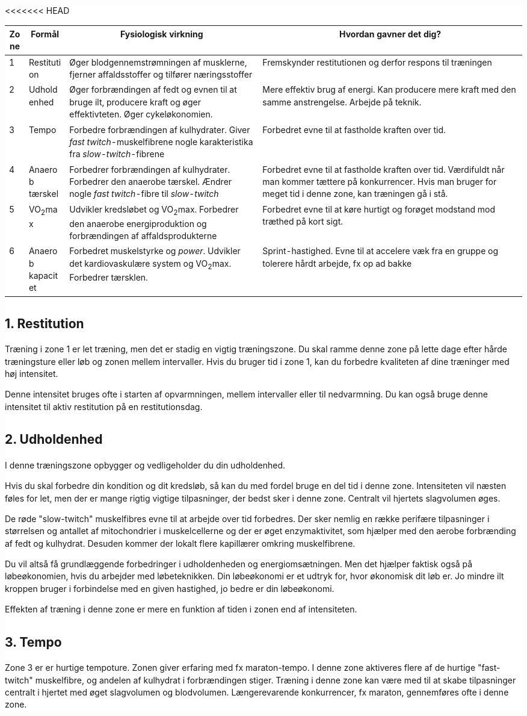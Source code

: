 <<<<<<< HEAD
<div class="full" markdown="1">

| Zone | Formål            | Fysiologisk virkning                                                                                               | Hvordan gavner det dig?                                                                                                                    |
|---------------|--------------------|-----------------------------------------------------------------------------------------------------------------------|-----------------------------------------------------------------------------------------------------------------------------------|
| 1        | Restitution    | Øger blodgennemstrømningen af musklerne, fjerner affaldsstoffer og tilfører næringsstoffer                        | Fremskynder restitutionen og derfor respons til træningen |
| 2        | Udholdenhed    | Øger forbrændingen af fedt og evnen til at bruge ilt, producere kraft og øger effektivteten. Øger cykeløkonomien. | Mere effektiv brug af energi. Kan producere mere kraft med den samme anstrengelse. Arbejde på teknik.                  |
| 3        | Tempo          | Forbedre forbrændingen af kulhydrater. Giver *fast twitch*-muskelfibrene nogle karakteristika fra *slow-twitch*-fibrene | Forbedret evne til at fastholde kraften over tid.                                                                          |
| 4        | Anaerob tærskel  | Forbedrer forbrændingen af kulhydrater. Forbedrer den anaerobe tærskel. Ændrer nogle *fast twitch*-fibre til *slow-twitch* | Forbedret evne til at fastholde kraften over tid. Værdifuldt når man kommer tættere på konkurrencer. Hvis man bruger for meget tid i denne zone, kan træningen gå i stå. |
| 5        | VO<sub>2</sub>max | Udvikler kredsløbet og VO<sub>2</sub>max. Forbedrer den anaerobe energiproduktion og forbrændingen af affaldsprodukterne | Forbedret evne til at køre hurtigt og forøget modstand mod træthed på kort sigt.                 |
| 6        | Anaerob kapacitet | Forbedret muskelstyrke og *power*. Udvikler det kardiovaskulære system og VO<sub>2</sub>max. Forbedrer tærsklen. | Sprint-hastighed. Evne til at accelere væk fra en gruppe og tolerere hårdt arbejde, fx op ad bakke  |

</div>

## 1. Restitution

Træning i zone 1 er let træning, men det er stadig en vigtig træningszone. Du skal ramme denne zone på lette dage efter hårde træningsture eller løb og zonen mellem intervaller. Hvis du bruger tid i zone 1, kan du forbedre kvaliteten af ​​dine træninger med høj intensitet.

Denne intensitet bruges ofte i starten af opvarmningen, mellem intervaller eller til nedvarmning. Du kan også bruge denne intensitet til aktiv restitution på en restitutionsdag.

## 2. Udholdenhed

I denne træningszone opbygger og vedligeholder du din udholdenhed.

Hvis du skal forbedre din kondition og dit kredsløb, så kan du med fordel bruge en del tid i denne zone. Intensiteten vil næsten føles for let, men der er mange rigtig vigtige tilpasninger, der bedst sker i denne zone. Centralt vil hjertets slagvolumen øges.

De røde "slow-twitch" muskelfibres evne til at arbejde over tid forbedres. Der sker nemlig en række perifære tilpasninger i størrelsen og antallet af mitochondrier i muskelcellerne og der er øget enzymaktivitet, som hjælper med den aerobe forbrænding af fedt og kulhydrat. Desuden kommer der lokalt flere kapillærer omkring muskelfibrene.

Du vil altså få grundlæggende forbedringer i udholdenheden og energiomsætningen. Men det hjælper faktisk også på løbeøkonomien, hvis du arbejder med løbeteknikken. Din løbeøkonomi er et udtryk for, hvor økonomisk dit løb er. Jo mindre ilt kroppen bruger i forbindelse med en given hastighed, jo bedre er din løbeøkonomi.

Effekten af træning i denne zone er mere en funktion af tiden i zonen end af intensiteten.

## 3. Tempo

Zone 3 er er hurtige tempoture. Zonen giver erfaring med fx maraton-tempo. I denne zone aktiveres flere af de hurtige "fast-twitch" muskelfibre, og andelen af kulhydrat i forbrændingen stiger. Træning i denne zone kan være med til at skabe tilpasninger centralt i hjertet med øget slagvolumen og blodvolumen. Længerevarende konkurrencer, fx maraton, gennemføres ofte i denne zone. 
